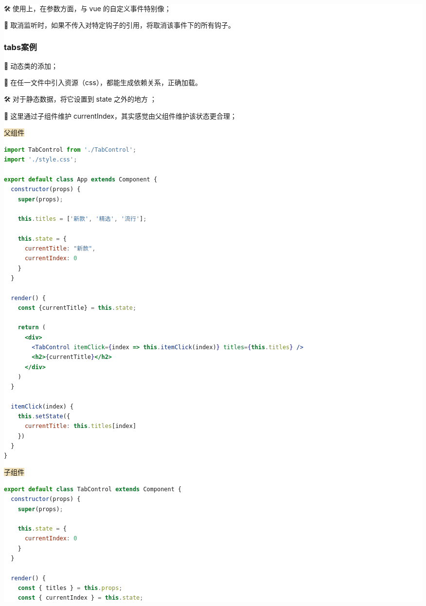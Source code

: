 :hammer_and_wrench: 使用上，在参数方面，与 vue 的自定义事件特别像；

:ghost: 取消监听时，如果不传入对特定钩子的引用，将取消该事件下的所有钩子。



### tabs案例

:european_castle: 动态类的添加；

:turtle: 在任一文件中引入资源（css），都能生成依赖关系，正确加载。

:hammer_and_wrench: 对于静态数据，将它设置到 state 之外的地方 ；

:whale: 这里通过子组件维护 currentIndex，其实感觉由父组件维护该状态更合理；

<span style="backGround: #efe0b9">父组件</span>

```jsx
import TabControl from './TabControl';
import './style.css';

export default class App extends Component {
  constructor(props) {
    super(props);

    this.titles = ['新款', '精选', '流行'];

    this.state = {
      currentTitle: "新款",
      currentIndex: 0
    }
  }

  render() {
    const {currentTitle} = this.state;

    return (
      <div>
        <TabControl itemClick={index => this.itemClick(index)} titles={this.titles} />
        <h2>{currentTitle}</h2>
      </div>
    )
  }

  itemClick(index) {
    this.setState({
      currentTitle: this.titles[index]
    })
  }
}
```

<span style="backGround: #efe0b9">子组件</span>

```jsx
export default class TabControl extends Component {
  constructor(props) {
    super(props);

    this.state = {
      currentIndex: 0
    }
  }

  render() {
    const { titles } = this.props;
    const { currentIndex } = this.state;

```